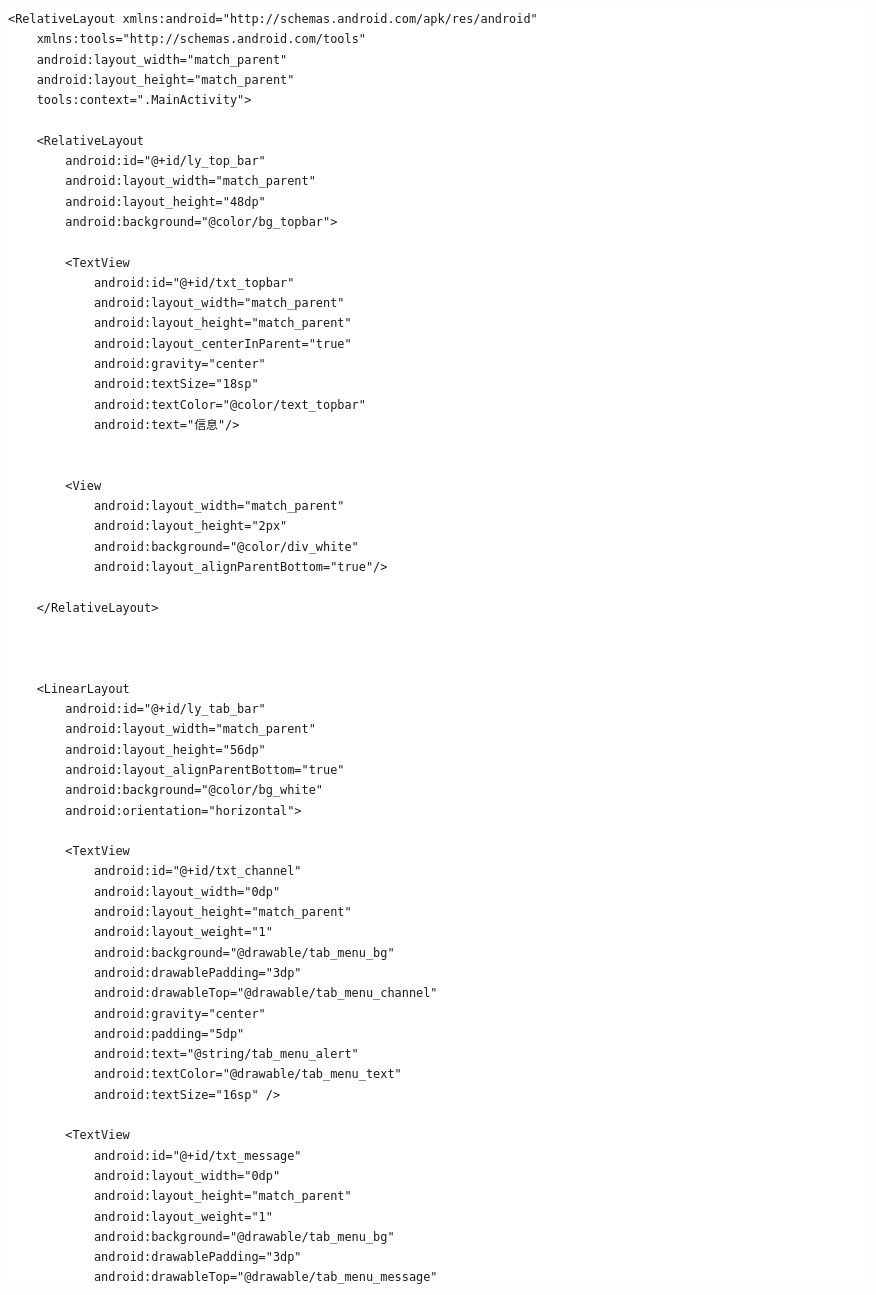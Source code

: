 ```
<RelativeLayout xmlns:android="http://schemas.android.com/apk/res/android"
    xmlns:tools="http://schemas.android.com/tools"
    android:layout_width="match_parent"
    android:layout_height="match_parent"
    tools:context=".MainActivity">

    <RelativeLayout
        android:id="@+id/ly_top_bar"
        android:layout_width="match_parent"
        android:layout_height="48dp"
        android:background="@color/bg_topbar">

        <TextView
            android:id="@+id/txt_topbar"
            android:layout_width="match_parent"
            android:layout_height="match_parent"
            android:layout_centerInParent="true"
            android:gravity="center"
            android:textSize="18sp"
            android:textColor="@color/text_topbar"
            android:text="信息"/>


        <View
            android:layout_width="match_parent"
            android:layout_height="2px"
            android:background="@color/div_white"
            android:layout_alignParentBottom="true"/>

    </RelativeLayout>



    <LinearLayout
        android:id="@+id/ly_tab_bar"
        android:layout_width="match_parent"
        android:layout_height="56dp"
        android:layout_alignParentBottom="true"
        android:background="@color/bg_white"
        android:orientation="horizontal">

        <TextView
            android:id="@+id/txt_channel"
            android:layout_width="0dp"
            android:layout_height="match_parent"
            android:layout_weight="1"
            android:background="@drawable/tab_menu_bg"
            android:drawablePadding="3dp"
            android:drawableTop="@drawable/tab_menu_channel"
            android:gravity="center"
            android:padding="5dp"
            android:text="@string/tab_menu_alert"
            android:textColor="@drawable/tab_menu_text"
            android:textSize="16sp" />

        <TextView
            android:id="@+id/txt_message"
            android:layout_width="0dp"
            android:layout_height="match_parent"
            android:layout_weight="1"
            android:background="@drawable/tab_menu_bg"
            android:drawablePadding="3dp"
            android:drawableTop="@drawable/tab_menu_message"
```